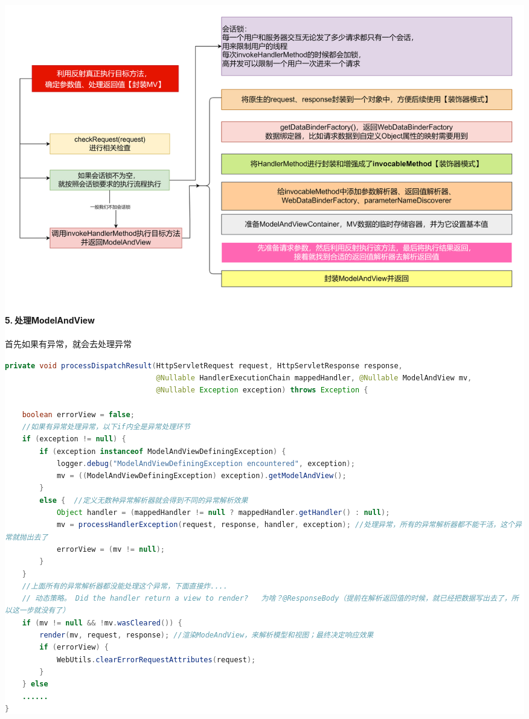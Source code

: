 ![反射处理目标方法](SpringMVC源码分析/反射处理目标方法.png)

#### 5. 处理ModelAndView

首先如果有异常，就会去处理异常

```java
private void processDispatchResult(HttpServletRequest request, HttpServletResponse response,
                                   @Nullable HandlerExecutionChain mappedHandler, @Nullable ModelAndView mv,
                                   @Nullable Exception exception) throws Exception {

    boolean errorView = false;
    //如果有异常处理异常，以下if内全是异常处理环节
    if (exception != null) {
        if (exception instanceof ModelAndViewDefiningException) {
            logger.debug("ModelAndViewDefiningException encountered", exception);
            mv = ((ModelAndViewDefiningException) exception).getModelAndView();
        }
        else {  //定义无数种异常解析器就会得到不同的异常解析效果
            Object handler = (mappedHandler != null ? mappedHandler.getHandler() : null);
            mv = processHandlerException(request, response, handler, exception); //处理异常，所有的异常解析器都不能干活，这个异常就抛出去了
            errorView = (mv != null);
        }
    }
    //上面所有的异常解析器都没能处理这个异常，下面直接炸....
    // 动态策略。 Did the handler return a view to render?   为啥？@ResponseBody（提前在解析返回值的时候，就已经把数据写出去了，所以这一步就没有了）
    if (mv != null && !mv.wasCleared()) {
        render(mv, request, response); //渲染ModeAndView，来解析模型和视图；最终决定响应效果
        if (errorView) {
            WebUtils.clearErrorRequestAttributes(request);
        }
    } else
	......
}
```
